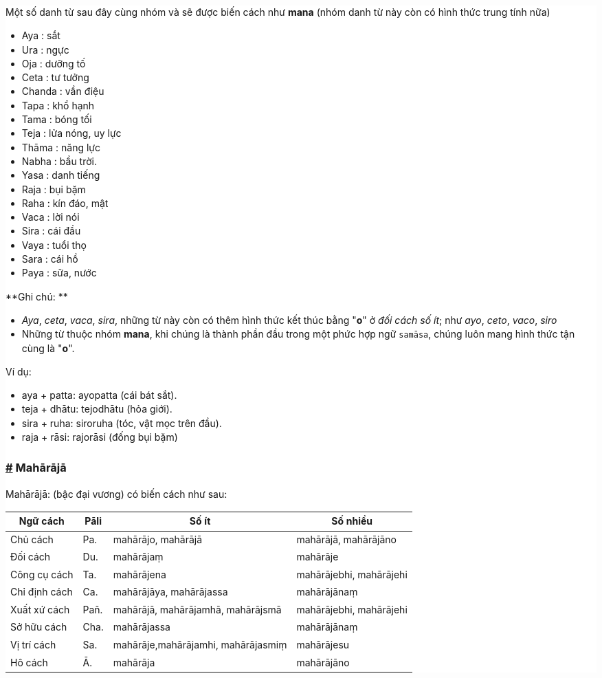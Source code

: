 Một số danh từ sau đây cùng nhóm và sẽ được biến cách như **mana** (nhóm danh từ này còn có hình thức trung tính nữa)

-   Aya : sắt
-   Ura : ngực
-   Oja : dưỡng tố
-   Ceta : tư tưởng
-   Chanda : vần điệu
-   Tapa : khổ hạnh
-   Tama : bóng tối
-   Teja : lửa nóng, uy lực
-   Thāma : năng lực
-   Nabha : bầu trời.
-   Yasa : danh tiếng
-   Raja : bụi bặm
-   Raha : kín đáo, mật
-   Vaca : lời nói
-   Sira : cái đầu
-   Vaya : tuổi thọ
-   Sara : cái hồ
-   Paya : sữa, nước

\*\*Ghi chú: \*\*

-   _Aya_, _ceta_, _vaca_, _sira_, những từ này còn có thêm hình thức kết thúc bằng "**o**" ở _đối cách số ít_; như _ayo_, _ceto_, _vaco_, _siro_
-   Những từ thuộc nhóm **mana**, khi chúng là thành phần đầu trong một phức hợp ngữ `samāsa`, chúng luôn mang hình thức tận cùng là "**o**".

Ví dụ:

-   aya + patta: ayopatta (cái bát sắt).
-   teja + dhātu: tejodhātu (hỏa giới).
-   sira + ruha: siroruha (tóc, vật mọc trên đầu).
-   raja + rāsi: rajorāsi (đống bụi bặm)

### [#](https://tiengpali.com/danh-tu/#maharaja) Mahārājā

Mahārājā: (bậc đại vương) có biến cách như sau:

| Ngữ cách | Pāli | Số ít | Số nhiều |
| --- | --- | --- | --- |
| Chủ cách | Pa. | mahārājo, mahārājā | mahārājā, mahārājāno |
| Đối cách | Du. | mahārājaṃ | mahārāje |
| Công cụ cách | Ta. | mahārājena | mahārājebhi, mahārājehi |
| Chỉ định cách | Ca. | mahārājāya, mahārājassa | mahārājānaṃ |
| Xuất xứ cách | Pañ. | mahārājā, mahārājamhā, mahārājsmā | mahārājebhi, mahārājehi |
| Sở hữu cách | Cha. | mahārājassa | mahārājānaṃ |
| Vị trí cách | Sa. | mahārāje,mahārājamhi, mahārājasmiṃ | mahārājesu |
| Hô cách | Ā. | mahārāja | mahārājāno |
